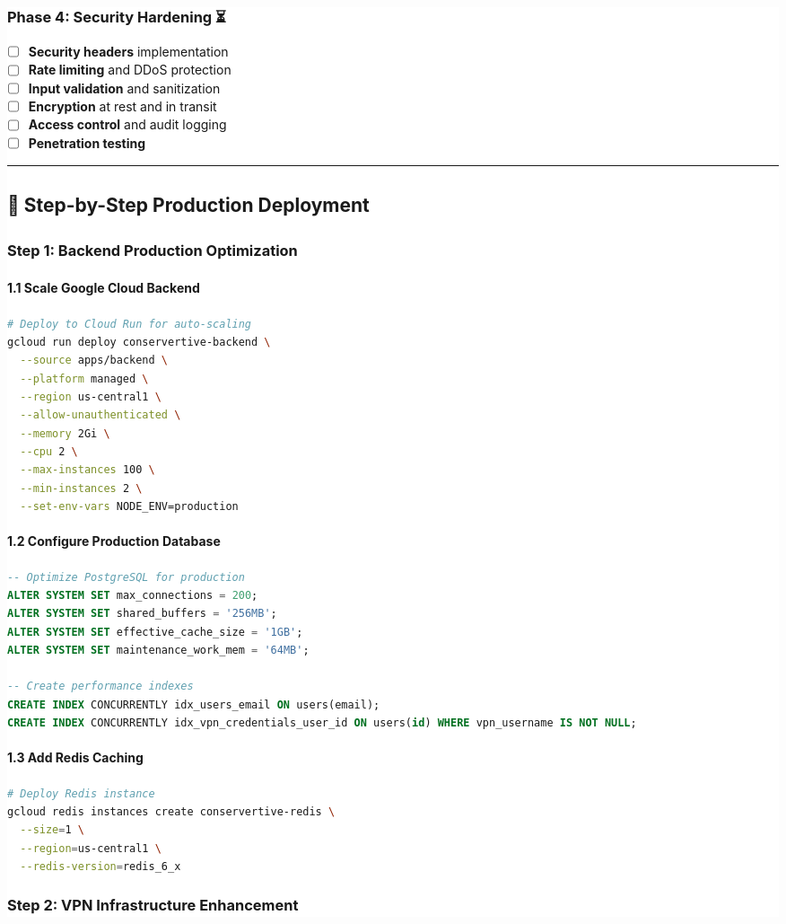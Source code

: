 ### **Phase 4: Security Hardening** ⏳
- [ ] **Security headers** implementation
- [ ] **Rate limiting** and DDoS protection
- [ ] **Input validation** and sanitization
- [ ] **Encryption** at rest and in transit
- [ ] **Access control** and audit logging
- [ ] **Penetration testing**

---

## 🚀 **Step-by-Step Production Deployment**

### **Step 1: Backend Production Optimization**

#### **1.1 Scale Google Cloud Backend**
```bash
# Deploy to Cloud Run for auto-scaling
gcloud run deploy conservertive-backend \
  --source apps/backend \
  --platform managed \
  --region us-central1 \
  --allow-unauthenticated \
  --memory 2Gi \
  --cpu 2 \
  --max-instances 100 \
  --min-instances 2 \
  --set-env-vars NODE_ENV=production
```

#### **1.2 Configure Production Database**
```sql
-- Optimize PostgreSQL for production
ALTER SYSTEM SET max_connections = 200;
ALTER SYSTEM SET shared_buffers = '256MB';
ALTER SYSTEM SET effective_cache_size = '1GB';
ALTER SYSTEM SET maintenance_work_mem = '64MB';

-- Create performance indexes
CREATE INDEX CONCURRENTLY idx_users_email ON users(email);
CREATE INDEX CONCURRENTLY idx_vpn_credentials_user_id ON users(id) WHERE vpn_username IS NOT NULL;
```

#### **1.3 Add Redis Caching**
```bash
# Deploy Redis instance
gcloud redis instances create conservertive-redis \
  --size=1 \
  --region=us-central1 \
  --redis-version=redis_6_x
```

### **Step 2: VPN Infrastructure Enhancement**
